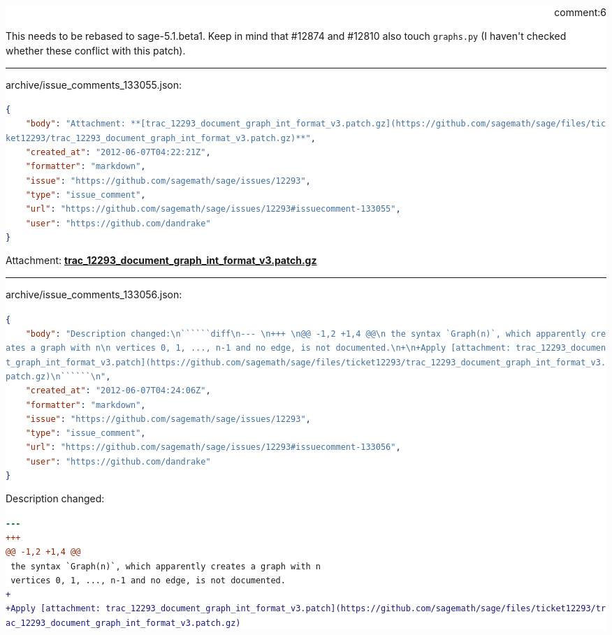 <div id="comment:6" align="right">comment:6</div>

This needs to be rebased to sage-5.1.beta1.  Keep in mind that #12874 and #12810 also touch `graphs.py` (I haven't checked whether these conflict with this patch).



---

archive/issue_comments_133055.json:
```json
{
    "body": "Attachment: **[trac_12293_document_graph_int_format_v3.patch.gz](https://github.com/sagemath/sage/files/ticket12293/trac_12293_document_graph_int_format_v3.patch.gz)**",
    "created_at": "2012-06-07T04:22:21Z",
    "formatter": "markdown",
    "issue": "https://github.com/sagemath/sage/issues/12293",
    "type": "issue_comment",
    "url": "https://github.com/sagemath/sage/issues/12293#issuecomment-133055",
    "user": "https://github.com/dandrake"
}
```

Attachment: **[trac_12293_document_graph_int_format_v3.patch.gz](https://github.com/sagemath/sage/files/ticket12293/trac_12293_document_graph_int_format_v3.patch.gz)**



---

archive/issue_comments_133056.json:
```json
{
    "body": "Description changed:\n``````diff\n--- \n+++ \n@@ -1,2 +1,4 @@\n the syntax `Graph(n)`, which apparently creates a graph with n\n vertices 0, 1, ..., n-1 and no edge, is not documented.\n+\n+Apply [attachment: trac_12293_document_graph_int_format_v3.patch](https://github.com/sagemath/sage/files/ticket12293/trac_12293_document_graph_int_format_v3.patch.gz)\n``````\n",
    "created_at": "2012-06-07T04:24:06Z",
    "formatter": "markdown",
    "issue": "https://github.com/sagemath/sage/issues/12293",
    "type": "issue_comment",
    "url": "https://github.com/sagemath/sage/issues/12293#issuecomment-133056",
    "user": "https://github.com/dandrake"
}
```

Description changed:
``````diff
--- 
+++ 
@@ -1,2 +1,4 @@
 the syntax `Graph(n)`, which apparently creates a graph with n
 vertices 0, 1, ..., n-1 and no edge, is not documented.
+
+Apply [attachment: trac_12293_document_graph_int_format_v3.patch](https://github.com/sagemath/sage/files/ticket12293/trac_12293_document_graph_int_format_v3.patch.gz)
``````
